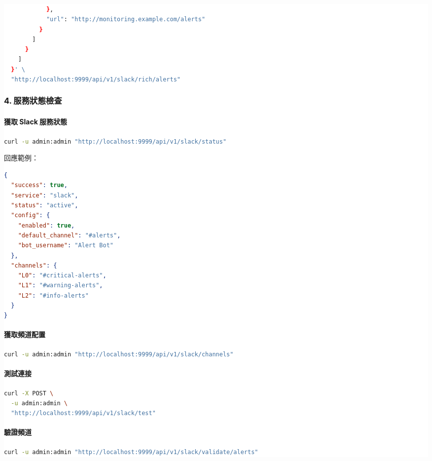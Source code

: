 ```bash
            },
            "url": "http://monitoring.example.com/alerts"
          }
        ]
      }
    ]
  }' \
  "http://localhost:9999/api/v1/slack/rich/alerts"
```

### 4. 服務狀態檢查

#### 獲取 Slack 服務狀態

```bash
curl -u admin:admin "http://localhost:9999/api/v1/slack/status"
```

回應範例：

```json
{
  "success": true,
  "service": "slack",
  "status": "active",
  "config": {
    "enabled": true,
    "default_channel": "#alerts",
    "bot_username": "Alert Bot"
  },
  "channels": {
    "L0": "#critical-alerts",
    "L1": "#warning-alerts",
    "L2": "#info-alerts"
  }
}
```

#### 獲取頻道配置

```bash
curl -u admin:admin "http://localhost:9999/api/v1/slack/channels"
```

#### 測試連接

```bash
curl -X POST \
  -u admin:admin \
  "http://localhost:9999/api/v1/slack/test"
```

#### 驗證頻道

```bash
curl -u admin:admin "http://localhost:9999/api/v1/slack/validate/alerts"
```
